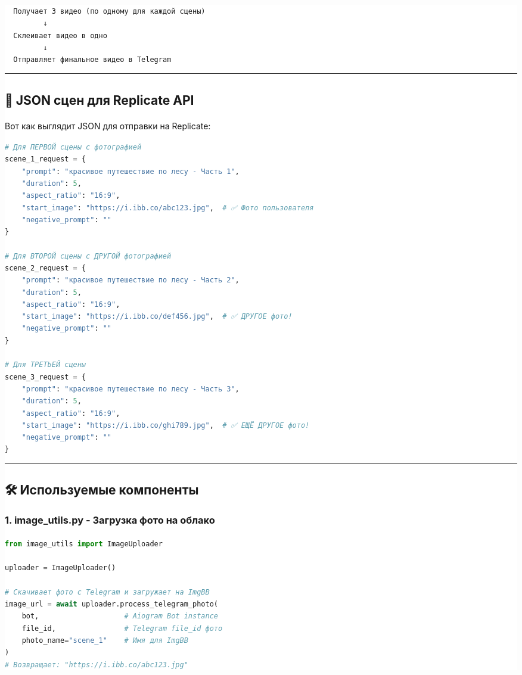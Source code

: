 ```
  Получает 3 видео (по одному для каждой сцены)
         ↓
  Склеивает видео в одно
         ↓
  Отправляет финальное видео в Telegram
```

---

## 📝 JSON сцен для Replicate API

Вот как выглядит JSON для отправки на Replicate:

```python
# Для ПЕРВОЙ сцены с фотографией
scene_1_request = {
    "prompt": "красивое путешествие по лесу - Часть 1",
    "duration": 5,
    "aspect_ratio": "16:9",
    "start_image": "https://i.ibb.co/abc123.jpg",  # ✅ Фото пользователя
    "negative_prompt": ""
}

# Для ВТОРОЙ сцены с ДРУГОЙ фотографией
scene_2_request = {
    "prompt": "красивое путешествие по лесу - Часть 2",
    "duration": 5,
    "aspect_ratio": "16:9",
    "start_image": "https://i.ibb.co/def456.jpg",  # ✅ ДРУГОЕ фото!
    "negative_prompt": ""
}

# Для ТРЕТЬЕЙ сцены
scene_3_request = {
    "prompt": "красивое путешествие по лесу - Часть 3",
    "duration": 5,
    "aspect_ratio": "16:9",
    "start_image": "https://i.ibb.co/ghi789.jpg",  # ✅ ЕЩЁ ДРУГОЕ фото!
    "negative_prompt": ""
}
```

---

## 🛠️ Используемые компоненты

### 1. **image_utils.py** - Загрузка фото на облако

```python
from image_utils import ImageUploader

uploader = ImageUploader()

# Скачивает фото с Telegram и загружает на ImgBB
image_url = await uploader.process_telegram_photo(
    bot,                    # Aiogram Bot instance
    file_id,                # Telegram file_id фото
    photo_name="scene_1"    # Имя для ImgBB
)
# Возвращает: "https://i.ibb.co/abc123.jpg"
```
